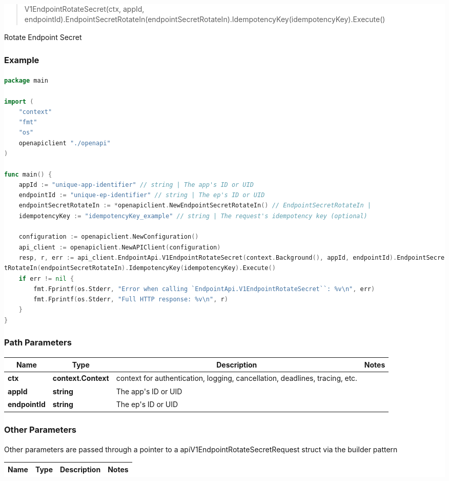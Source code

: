 > V1EndpointRotateSecret(ctx, appId, endpointId).EndpointSecretRotateIn(endpointSecretRotateIn).IdempotencyKey(idempotencyKey).Execute()

Rotate Endpoint Secret



### Example

```go
package main

import (
    "context"
    "fmt"
    "os"
    openapiclient "./openapi"
)

func main() {
    appId := "unique-app-identifier" // string | The app's ID or UID
    endpointId := "unique-ep-identifier" // string | The ep's ID or UID
    endpointSecretRotateIn := *openapiclient.NewEndpointSecretRotateIn() // EndpointSecretRotateIn | 
    idempotencyKey := "idempotencyKey_example" // string | The request's idempotency key (optional)

    configuration := openapiclient.NewConfiguration()
    api_client := openapiclient.NewAPIClient(configuration)
    resp, r, err := api_client.EndpointApi.V1EndpointRotateSecret(context.Background(), appId, endpointId).EndpointSecretRotateIn(endpointSecretRotateIn).IdempotencyKey(idempotencyKey).Execute()
    if err != nil {
        fmt.Fprintf(os.Stderr, "Error when calling `EndpointApi.V1EndpointRotateSecret``: %v\n", err)
        fmt.Fprintf(os.Stderr, "Full HTTP response: %v\n", r)
    }
}
```

### Path Parameters


Name | Type | Description  | Notes
------------- | ------------- | ------------- | -------------
**ctx** | **context.Context** | context for authentication, logging, cancellation, deadlines, tracing, etc.
**appId** | **string** | The app&#39;s ID or UID | 
**endpointId** | **string** | The ep&#39;s ID or UID | 

### Other Parameters

Other parameters are passed through a pointer to a apiV1EndpointRotateSecretRequest struct via the builder pattern


Name | Type | Description  | Notes
------------- | ------------- | ------------- | -------------
